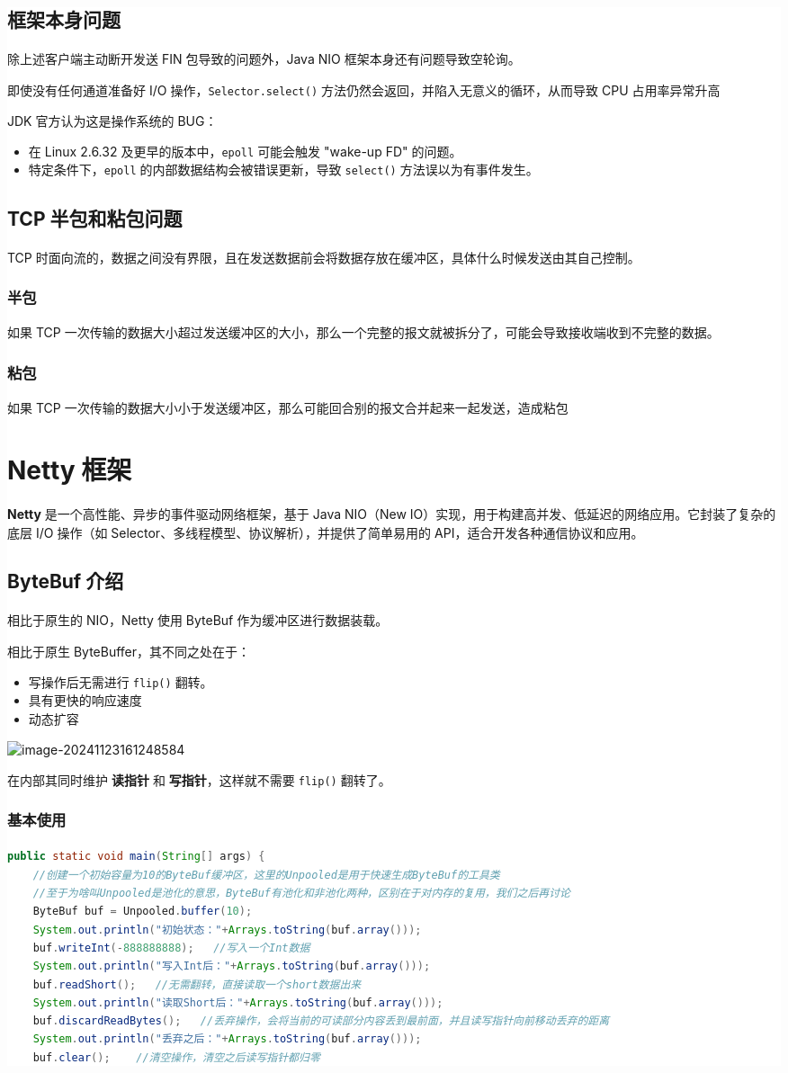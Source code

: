 

## 框架本身问题

除上述客户端主动断开发送 FIN 包导致的问题外，Java NIO 框架本身还有问题导致空轮询。

即使没有任何通道准备好 I/O 操作，`Selector.select()` 方法仍然会返回，并陷入无意义的循环，从而导致 CPU 占用率异常升高

JDK 官方认为这是操作系统的 BUG：

- 在 Linux 2.6.32 及更早的版本中，`epoll` 可能会触发 "wake-up FD" 的问题。
- 特定条件下，`epoll` 的内部数据结构会被错误更新，导致 `select()` 方法误以为有事件发生。



## TCP 半包和粘包问题

TCP 时面向流的，数据之间没有界限，且在发送数据前会将数据存放在缓冲区，具体什么时候发送由其自己控制。



### 半包

如果 TCP 一次传输的数据大小超过发送缓冲区的大小，那么一个完整的报文就被拆分了，可能会导致接收端收到不完整的数据。



### 粘包

如果 TCP 一次传输的数据大小小于发送缓冲区，那么可能回合别的报文合并起来一起发送，造成粘包



# Netty 框架

**Netty** 是一个高性能、异步的事件驱动网络框架，基于 Java NIO（New IO）实现，用于构建高并发、低延迟的网络应用。它封装了复杂的底层 I/O 操作（如 Selector、多线程模型、协议解析），并提供了简单易用的 API，适合开发各种通信协议和应用。



## ByteBuf 介绍

相比于原生的 NIO，Netty 使用 ByteBuf 作为缓冲区进行数据装载。

相比于原生 ByteBuffer，其不同之处在于：

- 写操作后无需进行 `flip()` 翻转。
- 具有更快的响应速度
- 动态扩容

![image-20241123161248584](https://hello-life-1313120530.cos.ap-nanjing.myqcloud.com/blog/image-20241123161248584.png)

在内部其同时维护 **读指针** 和 **写指针**，这样就不需要 `flip()` 翻转了。



### 基本使用

```java
public static void main(String[] args) {
    //创建一个初始容量为10的ByteBuf缓冲区，这里的Unpooled是用于快速生成ByteBuf的工具类
    //至于为啥叫Unpooled是池化的意思，ByteBuf有池化和非池化两种，区别在于对内存的复用，我们之后再讨论
    ByteBuf buf = Unpooled.buffer(10);
    System.out.println("初始状态："+Arrays.toString(buf.array()));
    buf.writeInt(-888888888);   //写入一个Int数据
    System.out.println("写入Int后："+Arrays.toString(buf.array()));
    buf.readShort();   //无需翻转，直接读取一个short数据出来
    System.out.println("读取Short后："+Arrays.toString(buf.array()));
    buf.discardReadBytes();   //丢弃操作，会将当前的可读部分内容丢到最前面，并且读写指针向前移动丢弃的距离
    System.out.println("丢弃之后："+Arrays.toString(buf.array()));
    buf.clear();    //清空操作，清空之后读写指针都归零
```